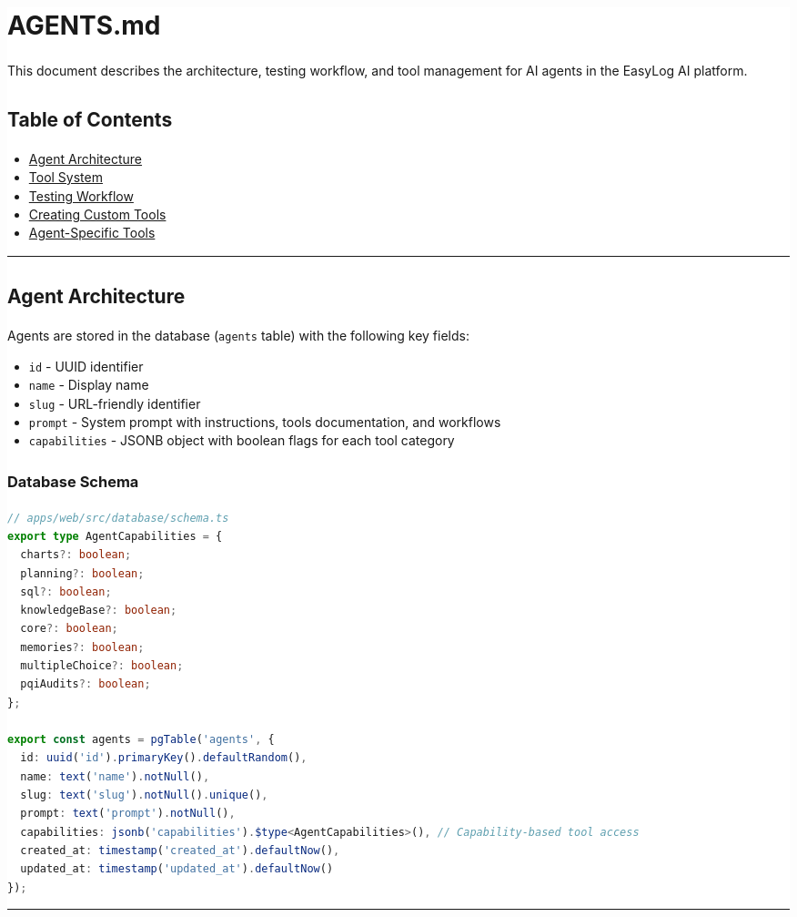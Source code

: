 # AGENTS.md

This document describes the architecture, testing workflow, and tool management for AI agents in the EasyLog AI platform.

## Table of Contents

- [Agent Architecture](#agent-architecture)
- [Tool System](#tool-system)
- [Testing Workflow](#testing-workflow)
- [Creating Custom Tools](#creating-custom-tools)
- [Agent-Specific Tools](#agent-specific-tools)

---

## Agent Architecture

Agents are stored in the database (`agents` table) with the following key fields:

- `id` - UUID identifier
- `name` - Display name
- `slug` - URL-friendly identifier
- `prompt` - System prompt with instructions, tools documentation, and workflows
- `capabilities` - JSONB object with boolean flags for each tool category

### Database Schema

```typescript
// apps/web/src/database/schema.ts
export type AgentCapabilities = {
  charts?: boolean;
  planning?: boolean;
  sql?: boolean;
  knowledgeBase?: boolean;
  core?: boolean;
  memories?: boolean;
  multipleChoice?: boolean;
  pqiAudits?: boolean;
};

export const agents = pgTable('agents', {
  id: uuid('id').primaryKey().defaultRandom(),
  name: text('name').notNull(),
  slug: text('slug').notNull().unique(),
  prompt: text('prompt').notNull(),
  capabilities: jsonb('capabilities').$type<AgentCapabilities>(), // Capability-based tool access
  created_at: timestamp('created_at').defaultNow(),
  updated_at: timestamp('updated_at').defaultNow()
});
```

---